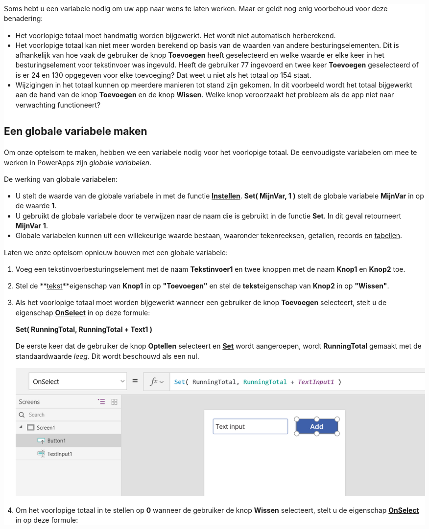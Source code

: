 Soms hebt u een variabele nodig om uw app naar wens te laten werken.  Maar er geldt nog enig voorbehoud voor deze benadering:

* Het voorlopige totaal moet handmatig worden bijgewerkt. Het wordt niet automatisch herberekend.
* Het voorlopige totaal kan niet meer worden berekend op basis van de waarden van andere besturingselementen. Dit is afhankelijk van hoe vaak de gebruiker de knop **Toevoegen** heeft geselecteerd en welke waarde er elke keer in het besturingselement voor tekstinvoer was ingevuld. Heeft de gebruiker 77 ingevoerd en twee keer **Toevoegen** geselecteerd of is er 24 en 130 opgegeven voor elke toevoeging? Dat weet u niet als het totaal op 154 staat.
* Wijzigingen in het totaal kunnen op meerdere manieren tot stand zijn gekomen. In dit voorbeeld wordt het totaal bijgewerkt aan de hand van de knop **Toevoegen** en de knop **Wissen**. Welke knop veroorzaakt het probleem als de app niet naar verwachting functioneert?

## <a name="create-a-global-variable"></a>Een globale variabele maken
Om onze optelsom te maken, hebben we een variabele nodig voor het voorlopige totaal. De eenvoudigste variabelen om mee te werken in PowerApps zijn *globale variabelen*.  

De werking van globale variabelen:

* U stelt de waarde van de globale variabele in met de functie **[Instellen](functions/function-set.md)**.  **Set( MijnVar, 1 )** stelt de globale variabele **MijnVar** in op de waarde **1**.
* U gebruikt de globale variabele door te verwijzen naar de naam die is gebruikt in de functie **Set**.  In dit geval retourneert **MijnVar** **1**. 
* Globale variabelen kunnen uit een willekeurige waarde bestaan, waaronder tekenreeksen, getallen, records en [tabellen](working-with-tables.md).

Laten we onze optelsom opnieuw bouwen met een globale variabele:

1. Voeg een tekstinvoerbesturingselement met de naam **Tekstinvoer1** en twee knoppen met de naam **Knop1** en **Knop2** toe.
2. Stel de **[tekst](controls/properties-core.md)**eigenschap van **Knop1** in op **"Toevoegen"** en stel de **tekst**eigenschap van **Knop2** in op **"Wissen"**.
3. Als het voorlopige totaal moet worden bijgewerkt wanneer een gebruiker de knop **Toevoegen** selecteert, stelt u de eigenschap **[OnSelect](controls/properties-core.md)** in op deze formule:
   
    **Set( RunningTotal, RunningTotal + Text1 )**
   
    De eerste keer dat de gebruiker de knop **Optellen** selecteert en **[Set](functions/function-set.md)** wordt aangeroepen, wordt **RunningTotal** gemaakt met de standaardwaarde *leeg*.  Dit wordt beschouwd als een nul.
   
    ![](media/working-with-variables/global-variable-1.png)
4. Om het voorlopige totaal in te stellen op **0** wanneer de gebruiker de knop **Wissen** selecteert, stelt u de eigenschap **[OnSelect](controls/properties-core.md)** in op deze formule:
   